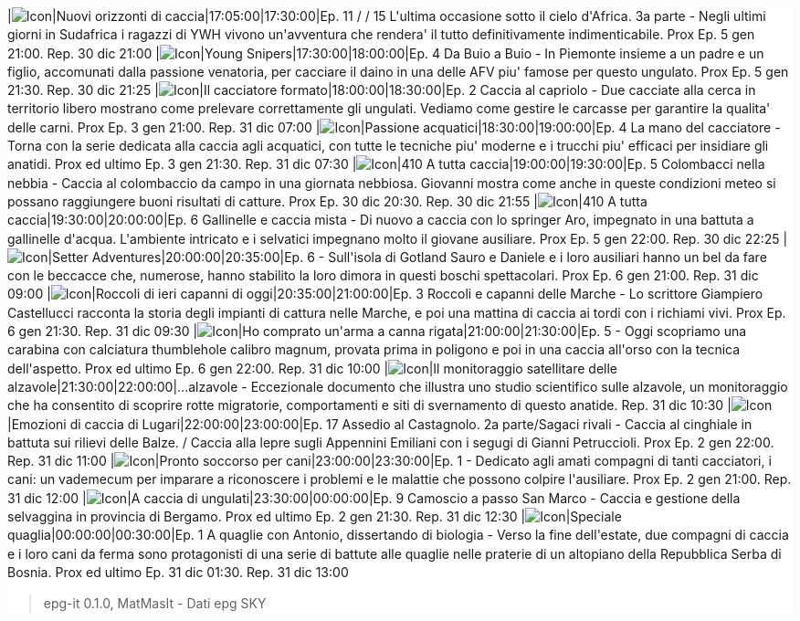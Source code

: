 |![Icon](https://guidatv.sky.it/uuid/b2062ad7-7eef-4a37-a23d-18249819857b/cover?md5ChecksumParam=ad65f30c8464382b0b2658f5a3f0506f)|Nuovi orizzonti di caccia|17:05:00|17:30:00|Ep. 11 / / 15 L&#039;ultima occasione sotto il cielo d&#039;Africa. 3a parte - Negli ultimi giorni in Sudafrica i ragazzi di YWH vivono un&#039;avventura che rendera&#039; il tutto definitivamente indimenticabile. Prox Ep. 5 gen 21:00. Rep. 30 dic 21:00
|![Icon](https://guidatv.sky.it/uuid/8e3dd820-dc57-4b32-9484-f3a0b4e6a7d4/cover?md5ChecksumParam=9b8b2501e524ccda1adf14fcd4975ac7)|Young Snipers|17:30:00|18:00:00|Ep. 4 Da Buio a Buio - In Piemonte insieme a un padre e un figlio, accomunati dalla passione venatoria, per cacciare il daino in una delle AFV piu&#039; famose per questo ungulato. Prox Ep. 5 gen 21:30. Rep. 30 dic 21:25
|![Icon](https://guidatv.sky.it/uuid/5ca45e6b-28b2-4da1-ad24-e01c0816567d/cover?md5ChecksumParam=c77e7c4efb38388df2c9a4a44349a8d6)|Il cacciatore formato|18:00:00|18:30:00|Ep. 2 Caccia al capriolo - Due cacciate alla cerca in territorio libero mostrano come prelevare correttamente gli ungulati. Vediamo come gestire le carcasse per garantire la qualita&#039; delle carni. Prox Ep. 3 gen 21:00. Rep. 31 dic 07:00
|![Icon](https://guidatv.sky.it/uuid/6fb18d69-86c9-4f5e-bfd2-192eda628f22/cover?md5ChecksumParam=99d18a3132d646ab46d716ce0aa5f493)|Passione acquatici|18:30:00|19:00:00|Ep. 4 La mano del cacciatore - Torna con la serie dedicata alla caccia agli acquatici, con tutte le tecniche piu&#039; moderne e i trucchi piu&#039; efficaci per insidiare gli anatidi. Prox ed ultimo Ep. 3 gen 21:30. Rep. 31 dic 07:30
|![Icon](https://guidatv.sky.it/uuid/66fbec26-55d0-4acd-926f-ebc962565934/cover?md5ChecksumParam=e5a5e16149d24d350d294833f31621e8)|410 A tutta caccia|19:00:00|19:30:00|Ep. 5 Colombacci nella nebbia - Caccia al colombaccio da campo in una giornata nebbiosa. Giovanni mostra come anche in queste condizioni meteo si possano raggiungere buoni risultati di catture. Prox Ep. 30 dic 20:30. Rep. 30 dic 21:55
|![Icon](https://guidatv.sky.it/uuid/130eface-1df5-4191-b067-f8b9250ab93b/cover?md5ChecksumParam=e5a5e16149d24d350d294833f31621e8)|410 A tutta caccia|19:30:00|20:00:00|Ep. 6 Gallinelle e caccia mista - Di nuovo a caccia con lo springer Aro, impegnato in una battuta a gallinelle d&#039;acqua. L&#039;ambiente intricato e i selvatici impegnano molto il giovane ausiliare. Prox Ep. 5 gen 22:00. Rep. 30 dic 22:25
|![Icon](https://guidatv.sky.it/uuid/3c58f93d-0242-4051-9049-13caa258c278/cover?md5ChecksumParam=52413df9d2c8ab8bdc8b97558a3dd0d7)|Setter Adventures|20:00:00|20:35:00|Ep. 6 - Sull&#039;isola di Gotland Sauro e Daniele e i loro ausiliari hanno un bel da fare con le beccacce che, numerose, hanno stabilito la loro dimora in questi boschi spettacolari. Prox Ep. 6 gen 21:00. Rep. 31 dic 09:00
|![Icon](https://guidatv.sky.it/uuid/5c5f264f-89fe-44c8-bc4e-7574e5d823d8/cover?md5ChecksumParam=ce1626fcdb145603039bed60396350f5)|Roccoli di ieri capanni di oggi|20:35:00|21:00:00|Ep. 3 Roccoli e capanni delle Marche - Lo scrittore Giampiero Castellucci racconta la storia degli impianti di cattura nelle Marche, e poi una mattina di caccia ai tordi con i richiami vivi. Prox Ep. 6 gen 21:30. Rep. 31 dic 09:30
|![Icon](https://guidatv.sky.it/uuid/c63aa8e3-61c8-45cb-87c9-0528e7b569a1/cover?md5ChecksumParam=7b43fe06f88e14dc29f0d273d8347412)|Ho comprato un&#039;arma a canna rigata|21:00:00|21:30:00|Ep. 5 - Oggi scopriamo una carabina con calciatura thumblehole calibro magnum, provata prima in poligono e poi in una caccia all&#039;orso con la tecnica dell&#039;aspetto. Prox ed ultimo Ep. 6 gen 22:00. Rep. 31 dic 10:00
|![Icon](https://guidatv.sky.it/uuid/983d6de0-782d-4688-a86a-bb447ef97b27/cover?md5ChecksumParam=2f010f29a3c6b5cd512c0166ef8ddd45)|Il monitoraggio satellitare delle alzavole|21:30:00|22:00:00|...alzavole - Eccezionale documento che illustra uno studio scientifico sulle alzavole, un monitoraggio che ha consentito di scoprire rotte migratorie, comportamenti e siti di svernamento di questo anatide. Rep. 31 dic 10:30
|![Icon](https://guidatv.sky.it/uuid/7849f73a-d31d-4ee8-8db8-c614fa2bb81b/cover?md5ChecksumParam=e4d278bacddfee50ddc5ab0c7140be99)|Emozioni di caccia di Lugari|22:00:00|23:00:00|Ep. 17 Assedio al Castagnolo. 2a parte/Sagaci rivali - Caccia al cinghiale in battuta sui rilievi delle Balze. / Caccia alla lepre sugli Appennini Emiliani con i segugi di Gianni Petruccioli. Prox Ep. 2 gen 22:00. Rep. 31 dic 11:00
|![Icon](https://guidatv.sky.it/uuid/2d185934-fb58-4cfa-9f60-576aeae6fcc4/cover?md5ChecksumParam=d32d7bcaf41cf85d7377fa7547e4119f)|Pronto soccorso per cani|23:00:00|23:30:00|Ep. 1 - Dedicato agli amati compagni di tanti cacciatori, i cani: un vademecum per imparare a riconoscere i problemi e le malattie che possono colpire l&#039;ausiliare. Prox Ep. 2 gen 21:00. Rep. 31 dic 12:00
|![Icon](https://guidatv.sky.it/uuid/8cde0c6e-9c79-442e-8efc-7521912f2d8d/cover?md5ChecksumParam=68c4d61b6b980580881798e8f440f369)|A caccia di ungulati|23:30:00|00:00:00|Ep. 9 Camoscio a passo San Marco - Caccia e gestione della selvaggina in provincia di Bergamo. Prox ed ultimo Ep. 2 gen 21:30. Rep. 31 dic 12:30
|![Icon](https://guidatv.sky.it/uuid/121a0b36-060a-4fa2-86bd-a239ff092d12/cover?md5ChecksumParam=243b077b31d84c77ea95ca26a3596517)|Speciale quaglia|00:00:00|00:30:00|Ep. 1 A quaglie con Antonio, dissertando di biologia - Verso la fine dell&#039;estate, due compagni di caccia e i loro cani da ferma sono protagonisti di una serie di battute alle quaglie nelle praterie di un altopiano della Repubblica Serba di Bosnia. Prox ed ultimo Ep. 31 dic 01:30. Rep. 31 dic 13:00



 > epg-it 0.1.0, MatMasIt - Dati epg SKY